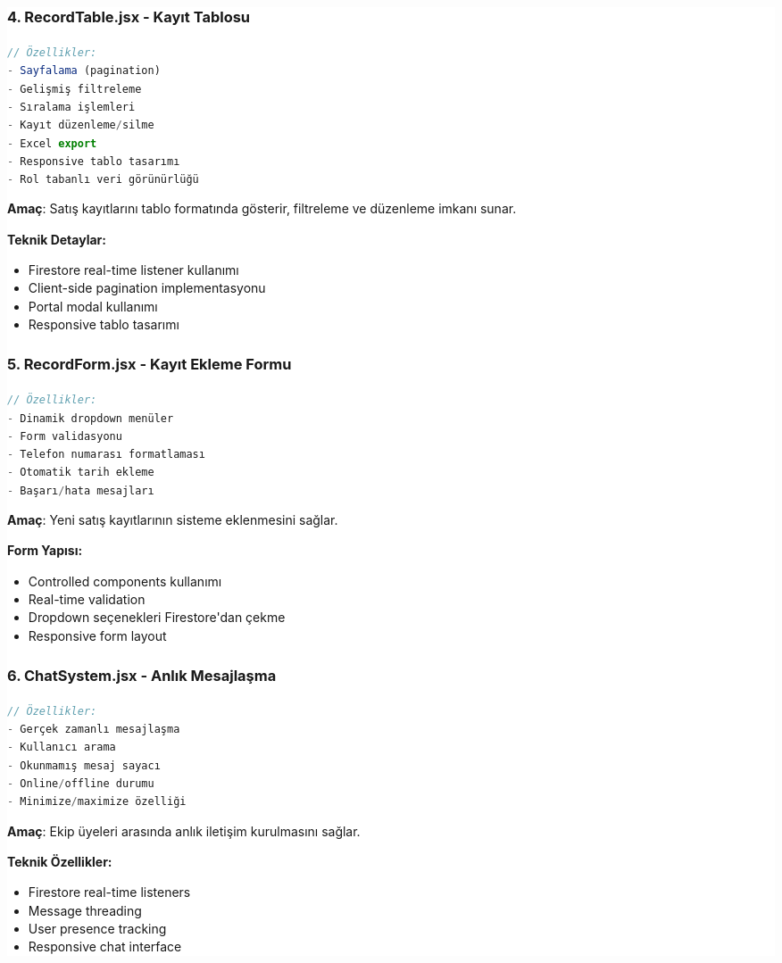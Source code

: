 ### 4. **RecordTable.jsx** - Kayıt Tablosu
```javascript
// Özellikler:
- Sayfalama (pagination)
- Gelişmiş filtreleme
- Sıralama işlemleri
- Kayıt düzenleme/silme
- Excel export
- Responsive tablo tasarımı
- Rol tabanlı veri görünürlüğü
```

**Amaç**: Satış kayıtlarını tablo formatında gösterir, filtreleme ve düzenleme imkanı sunar.

**Teknik Detaylar:**
- Firestore real-time listener kullanımı
- Client-side pagination implementasyonu
- Portal modal kullanımı
- Responsive tablo tasarımı

### 5. **RecordForm.jsx** - Kayıt Ekleme Formu
```javascript
// Özellikler:
- Dinamik dropdown menüler
- Form validasyonu
- Telefon numarası formatlaması
- Otomatik tarih ekleme
- Başarı/hata mesajları
```

**Amaç**: Yeni satış kayıtlarının sisteme eklenmesini sağlar.

**Form Yapısı:**
- Controlled components kullanımı
- Real-time validation
- Dropdown seçenekleri Firestore'dan çekme
- Responsive form layout

### 6. **ChatSystem.jsx** - Anlık Mesajlaşma
```javascript
// Özellikler:
- Gerçek zamanlı mesajlaşma
- Kullanıcı arama
- Okunmamış mesaj sayacı
- Online/offline durumu
- Minimize/maximize özelliği
```

**Amaç**: Ekip üyeleri arasında anlık iletişim kurulmasını sağlar.

**Teknik Özellikler:**
- Firestore real-time listeners
- Message threading
- User presence tracking
- Responsive chat interface

